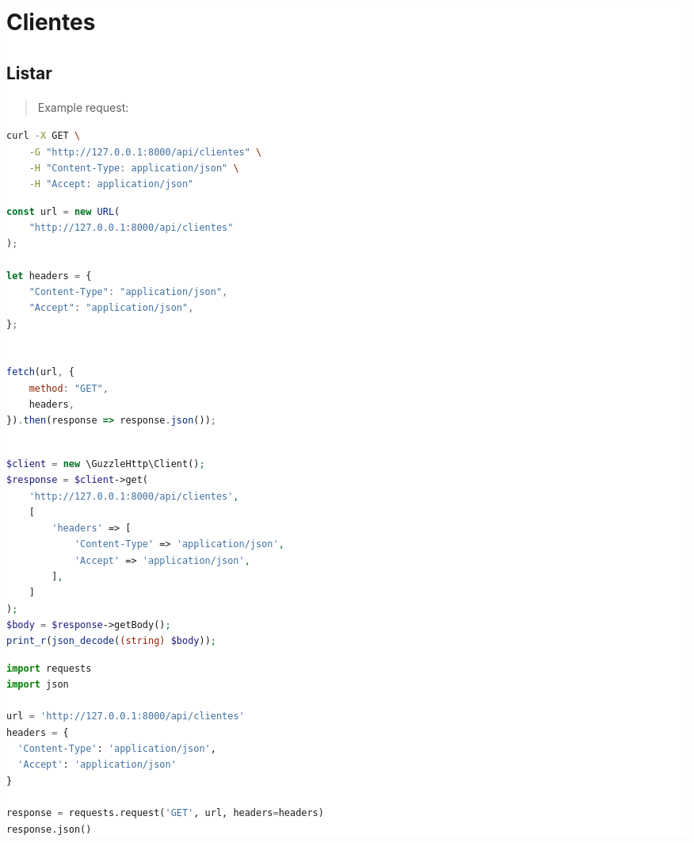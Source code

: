 # Clientes


## Listar




> Example request:

```bash
curl -X GET \
    -G "http://127.0.0.1:8000/api/clientes" \
    -H "Content-Type: application/json" \
    -H "Accept: application/json"
```

```javascript
const url = new URL(
    "http://127.0.0.1:8000/api/clientes"
);

let headers = {
    "Content-Type": "application/json",
    "Accept": "application/json",
};


fetch(url, {
    method: "GET",
    headers,
}).then(response => response.json());
```

```php

$client = new \GuzzleHttp\Client();
$response = $client->get(
    'http://127.0.0.1:8000/api/clientes',
    [
        'headers' => [
            'Content-Type' => 'application/json',
            'Accept' => 'application/json',
        ],
    ]
);
$body = $response->getBody();
print_r(json_decode((string) $body));
```

```python
import requests
import json

url = 'http://127.0.0.1:8000/api/clientes'
headers = {
  'Content-Type': 'application/json',
  'Accept': 'application/json'
}

response = requests.request('GET', url, headers=headers)
response.json()
```
